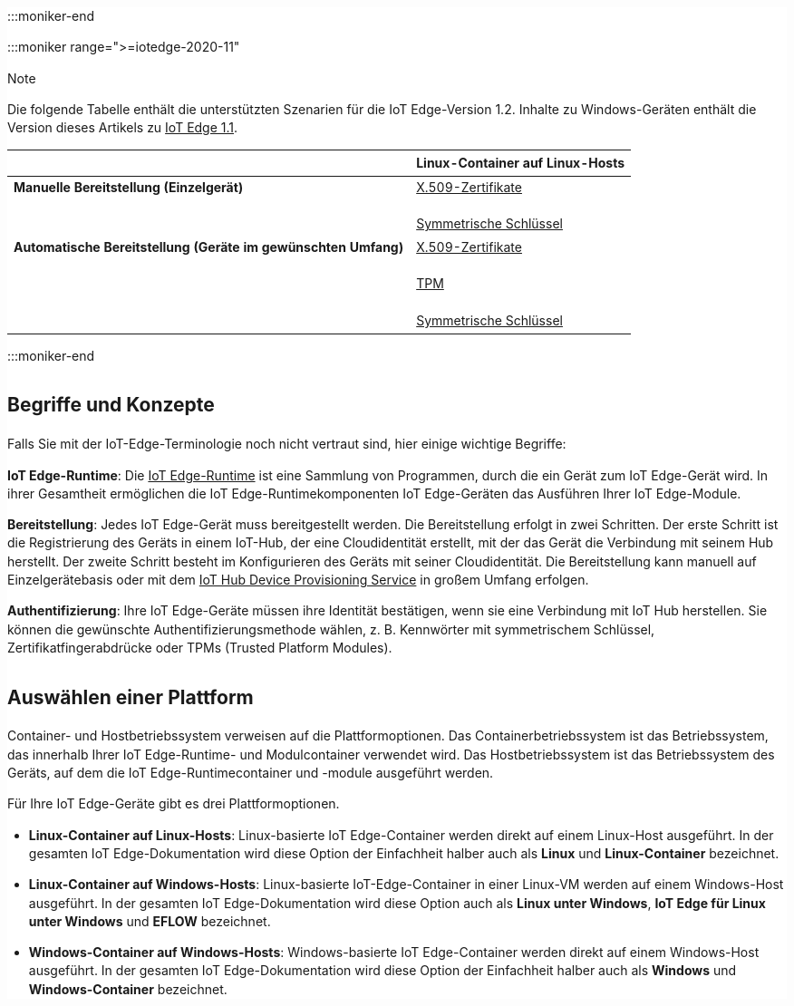 :::moniker-end


:::moniker range=">=iotedge-2020-11"

>[!NOTE]
>Die folgende Tabelle enthält die unterstützten Szenarien für die IoT Edge-Version 1.2. Inhalte zu Windows-Geräten enthält die Version dieses Artikels zu [IoT Edge 1.1](?view=iotedge-2018-06&preserve-view=true).

|    | Linux-Container auf Linux-Hosts |
|--| ----- |
| **Manuelle Bereitstellung (Einzelgerät)** | [X.509-Zertifikate](how-to-provision-single-device-linux-x509.md)<br><br>[Symmetrische Schlüssel](how-to-provision-single-device-linux-symmetric.md) |
| **Automatische Bereitstellung (Geräte im gewünschten Umfang)** | [X.509-Zertifikate](how-to-provision-devices-at-scale-linux-x509.md)<br><br>[TPM](how-to-provision-devices-at-scale-linux-tpm.md)<br><br>[Symmetrische Schlüssel](how-to-provision-devices-at-scale-linux-symmetric.md) |

:::moniker-end

## <a name="terms-and-concepts"></a>Begriffe und Konzepte

Falls Sie mit der IoT-Edge-Terminologie noch nicht vertraut sind, hier einige wichtige Begriffe:

**IoT Edge-Runtime**: Die [IoT Edge-Runtime](iot-edge-runtime.md) ist eine Sammlung von Programmen, durch die ein Gerät zum IoT Edge-Gerät wird. In ihrer Gesamtheit ermöglichen die IoT Edge-Runtimekomponenten IoT Edge-Geräten das Ausführen Ihrer IoT Edge-Module.

**Bereitstellung**: Jedes IoT Edge-Gerät muss bereitgestellt werden. Die Bereitstellung erfolgt in zwei Schritten. Der erste Schritt ist die Registrierung des Geräts in einem IoT-Hub, der eine Cloudidentität erstellt, mit der das Gerät die Verbindung mit seinem Hub herstellt. Der zweite Schritt besteht im Konfigurieren des Geräts mit seiner Cloudidentität. Die Bereitstellung kann manuell auf Einzelgerätebasis oder mit dem [IoT Hub Device Provisioning Service](../iot-dps/about-iot-dps.md) in großem Umfang erfolgen.

**Authentifizierung**: Ihre IoT Edge-Geräte müssen ihre Identität bestätigen, wenn sie eine Verbindung mit IoT Hub herstellen. Sie können die gewünschte Authentifizierungsmethode wählen, z. B. Kennwörter mit symmetrischem Schlüssel, Zertifikatfingerabdrücke oder TPMs (Trusted Platform Modules).

## <a name="choose-a-platform"></a>Auswählen einer Plattform

Container- und Hostbetriebssystem verweisen auf die Plattformoptionen. Das Containerbetriebssystem ist das Betriebssystem, das innerhalb Ihrer IoT Edge-Runtime- und Modulcontainer verwendet wird. Das Hostbetriebssystem ist das Betriebssystem des Geräts, auf dem die IoT Edge-Runtimecontainer und -module ausgeführt werden.

Für Ihre IoT Edge-Geräte gibt es drei Plattformoptionen.

* **Linux-Container auf Linux-Hosts**: Linux-basierte IoT Edge-Container werden direkt auf einem Linux-Host ausgeführt. In der gesamten IoT Edge-Dokumentation wird diese Option der Einfachheit halber auch als **Linux** und **Linux-Container** bezeichnet.

* **Linux-Container auf Windows-Hosts**: Linux-basierte IoT-Edge-Container in einer Linux-VM werden auf einem Windows-Host ausgeführt. In der gesamten IoT Edge-Dokumentation wird diese Option auch als **Linux unter Windows**, **IoT Edge für Linux unter Windows** und **EFLOW** bezeichnet.

* **Windows-Container auf Windows-Hosts**: Windows-basierte IoT Edge-Container werden direkt auf einem Windows-Host ausgeführt. In der gesamten IoT Edge-Dokumentation wird diese Option der Einfachheit halber auch als **Windows** und **Windows-Container** bezeichnet.
